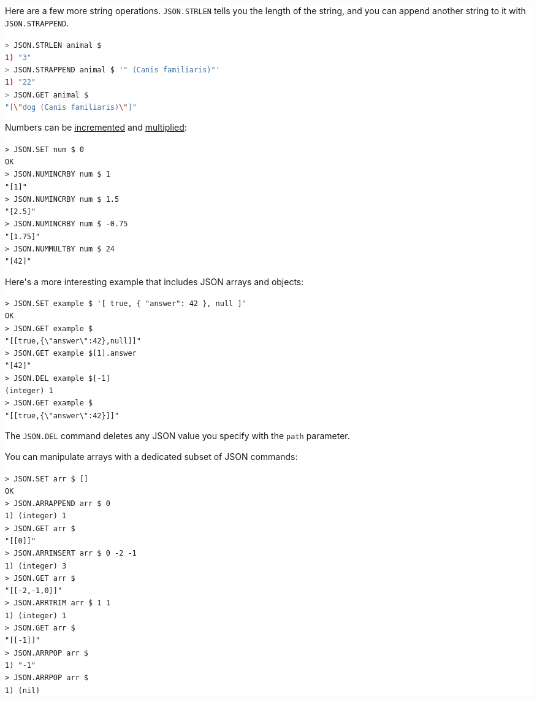 Here are a few more string operations. `JSON.STRLEN` tells you the length of the string, and you can append another string to it with `JSON.STRAPPEND`.

```sh
> JSON.STRLEN animal $
1) "3"
> JSON.STRAPPEND animal $ '" (Canis familiaris)"'
1) "22"
> JSON.GET animal $
"[\"dog (Canis familiaris)\"]"
``` 

Numbers can be [incremented](/commands/json.numincrby) and [multiplied](/commands/json.nummultby):

```
> JSON.SET num $ 0
OK
> JSON.NUMINCRBY num $ 1
"[1]"
> JSON.NUMINCRBY num $ 1.5
"[2.5]"
> JSON.NUMINCRBY num $ -0.75
"[1.75]"
> JSON.NUMMULTBY num $ 24
"[42]"
```

Here's a more interesting example that includes JSON arrays and objects:

```
> JSON.SET example $ '[ true, { "answer": 42 }, null ]'
OK
> JSON.GET example $
"[[true,{\"answer\":42},null]]"
> JSON.GET example $[1].answer
"[42]"
> JSON.DEL example $[-1]
(integer) 1
> JSON.GET example $
"[[true,{\"answer\":42}]]"
```

The `JSON.DEL` command deletes any JSON value you specify with the `path` parameter.

You can manipulate arrays with a dedicated subset of JSON commands:

```
> JSON.SET arr $ []
OK
> JSON.ARRAPPEND arr $ 0
1) (integer) 1
> JSON.GET arr $
"[[0]]"
> JSON.ARRINSERT arr $ 0 -2 -1
1) (integer) 3
> JSON.GET arr $
"[[-2,-1,0]]"
> JSON.ARRTRIM arr $ 1 1
1) (integer) 1
> JSON.GET arr $
"[[-1]]"
> JSON.ARRPOP arr $
1) "-1"
> JSON.ARRPOP arr $
1) (nil)
```
